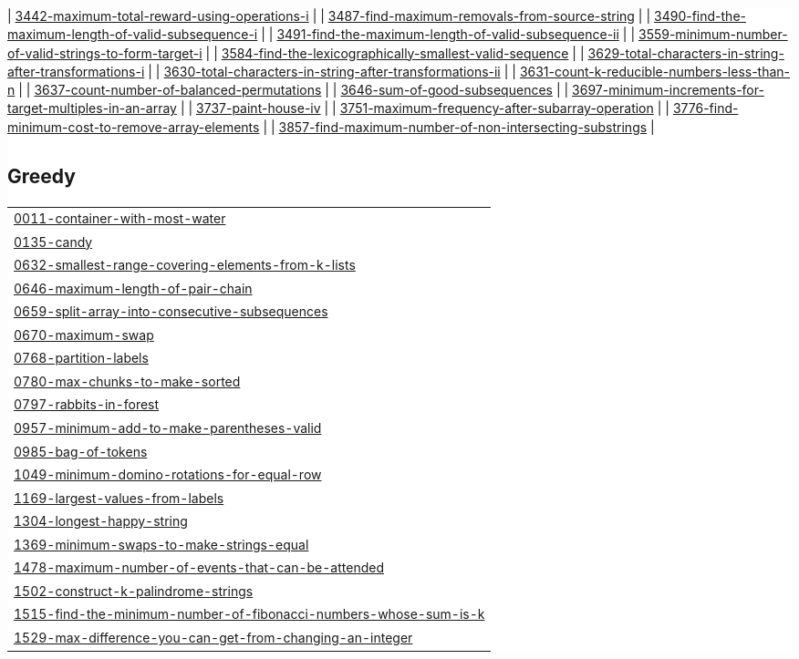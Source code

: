 | [3442-maximum-total-reward-using-operations-i](https://github.com/lakshyachouhan/Solved-Questions/tree/master/3442-maximum-total-reward-using-operations-i) |
| [3487-find-maximum-removals-from-source-string](https://github.com/lakshyachouhan/Solved-Questions/tree/master/3487-find-maximum-removals-from-source-string) |
| [3490-find-the-maximum-length-of-valid-subsequence-i](https://github.com/lakshyachouhan/Solved-Questions/tree/master/3490-find-the-maximum-length-of-valid-subsequence-i) |
| [3491-find-the-maximum-length-of-valid-subsequence-ii](https://github.com/lakshyachouhan/Solved-Questions/tree/master/3491-find-the-maximum-length-of-valid-subsequence-ii) |
| [3559-minimum-number-of-valid-strings-to-form-target-i](https://github.com/lakshyachouhan/Solved-Questions/tree/master/3559-minimum-number-of-valid-strings-to-form-target-i) |
| [3584-find-the-lexicographically-smallest-valid-sequence](https://github.com/lakshyachouhan/Solved-Questions/tree/master/3584-find-the-lexicographically-smallest-valid-sequence) |
| [3629-total-characters-in-string-after-transformations-i](https://github.com/lakshyachouhan/Solved-Questions/tree/master/3629-total-characters-in-string-after-transformations-i) |
| [3630-total-characters-in-string-after-transformations-ii](https://github.com/lakshyachouhan/Solved-Questions/tree/master/3630-total-characters-in-string-after-transformations-ii) |
| [3631-count-k-reducible-numbers-less-than-n](https://github.com/lakshyachouhan/Solved-Questions/tree/master/3631-count-k-reducible-numbers-less-than-n) |
| [3637-count-number-of-balanced-permutations](https://github.com/lakshyachouhan/Solved-Questions/tree/master/3637-count-number-of-balanced-permutations) |
| [3646-sum-of-good-subsequences](https://github.com/lakshyachouhan/Solved-Questions/tree/master/3646-sum-of-good-subsequences) |
| [3697-minimum-increments-for-target-multiples-in-an-array](https://github.com/lakshyachouhan/Solved-Questions/tree/master/3697-minimum-increments-for-target-multiples-in-an-array) |
| [3737-paint-house-iv](https://github.com/lakshyachouhan/Solved-Questions/tree/master/3737-paint-house-iv) |
| [3751-maximum-frequency-after-subarray-operation](https://github.com/lakshyachouhan/Solved-Questions/tree/master/3751-maximum-frequency-after-subarray-operation) |
| [3776-find-minimum-cost-to-remove-array-elements](https://github.com/lakshyachouhan/Solved-Questions/tree/master/3776-find-minimum-cost-to-remove-array-elements) |
| [3857-find-maximum-number-of-non-intersecting-substrings](https://github.com/lakshyachouhan/Solved-Questions/tree/master/3857-find-maximum-number-of-non-intersecting-substrings) |
## Greedy
|  |
| ------- |
| [0011-container-with-most-water](https://github.com/lakshyachouhan/Solved-Questions/tree/master/0011-container-with-most-water) |
| [0135-candy](https://github.com/lakshyachouhan/Solved-Questions/tree/master/0135-candy) |
| [0632-smallest-range-covering-elements-from-k-lists](https://github.com/lakshyachouhan/Solved-Questions/tree/master/0632-smallest-range-covering-elements-from-k-lists) |
| [0646-maximum-length-of-pair-chain](https://github.com/lakshyachouhan/Solved-Questions/tree/master/0646-maximum-length-of-pair-chain) |
| [0659-split-array-into-consecutive-subsequences](https://github.com/lakshyachouhan/Solved-Questions/tree/master/0659-split-array-into-consecutive-subsequences) |
| [0670-maximum-swap](https://github.com/lakshyachouhan/Solved-Questions/tree/master/0670-maximum-swap) |
| [0768-partition-labels](https://github.com/lakshyachouhan/Solved-Questions/tree/master/0768-partition-labels) |
| [0780-max-chunks-to-make-sorted](https://github.com/lakshyachouhan/Solved-Questions/tree/master/0780-max-chunks-to-make-sorted) |
| [0797-rabbits-in-forest](https://github.com/lakshyachouhan/Solved-Questions/tree/master/0797-rabbits-in-forest) |
| [0957-minimum-add-to-make-parentheses-valid](https://github.com/lakshyachouhan/Solved-Questions/tree/master/0957-minimum-add-to-make-parentheses-valid) |
| [0985-bag-of-tokens](https://github.com/lakshyachouhan/Solved-Questions/tree/master/0985-bag-of-tokens) |
| [1049-minimum-domino-rotations-for-equal-row](https://github.com/lakshyachouhan/Solved-Questions/tree/master/1049-minimum-domino-rotations-for-equal-row) |
| [1169-largest-values-from-labels](https://github.com/lakshyachouhan/Solved-Questions/tree/master/1169-largest-values-from-labels) |
| [1304-longest-happy-string](https://github.com/lakshyachouhan/Solved-Questions/tree/master/1304-longest-happy-string) |
| [1369-minimum-swaps-to-make-strings-equal](https://github.com/lakshyachouhan/Solved-Questions/tree/master/1369-minimum-swaps-to-make-strings-equal) |
| [1478-maximum-number-of-events-that-can-be-attended](https://github.com/lakshyachouhan/Solved-Questions/tree/master/1478-maximum-number-of-events-that-can-be-attended) |
| [1502-construct-k-palindrome-strings](https://github.com/lakshyachouhan/Solved-Questions/tree/master/1502-construct-k-palindrome-strings) |
| [1515-find-the-minimum-number-of-fibonacci-numbers-whose-sum-is-k](https://github.com/lakshyachouhan/Solved-Questions/tree/master/1515-find-the-minimum-number-of-fibonacci-numbers-whose-sum-is-k) |
| [1529-max-difference-you-can-get-from-changing-an-integer](https://github.com/lakshyachouhan/Solved-Questions/tree/master/1529-max-difference-you-can-get-from-changing-an-integer) |